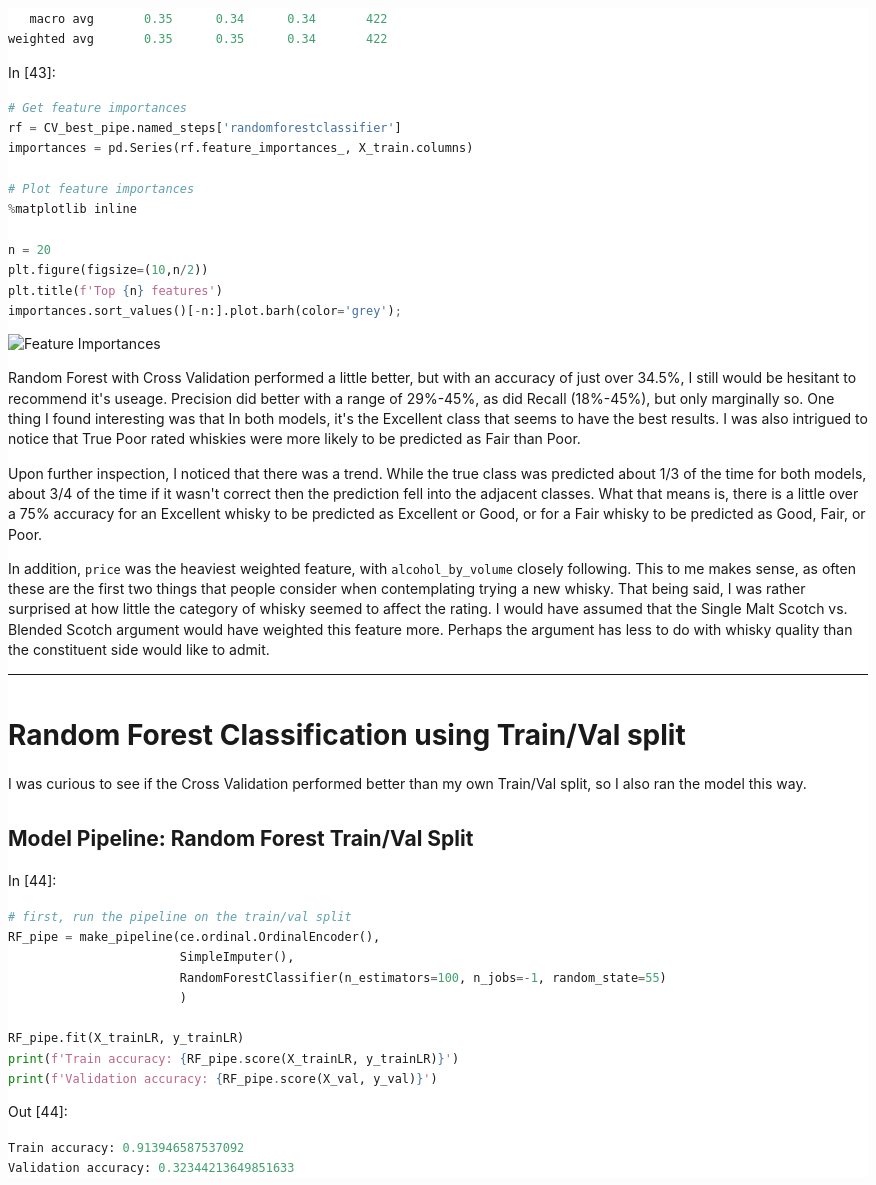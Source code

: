 ```python
   macro avg       0.35      0.34      0.34       422
weighted avg       0.35      0.35      0.34       422
```

In [43]:
```python
# Get feature importances
rf = CV_best_pipe.named_steps['randomforestclassifier']
importances = pd.Series(rf.feature_importances_, X_train.columns)

# Plot feature importances
%matplotlib inline

n = 20
plt.figure(figsize=(10,n/2))
plt.title(f'Top {n} features')
importances.sort_values()[-n:].plot.barh(color='grey');
```
![](https://i.imgur.com/au38ifp.png "Feature Importances")

Random Forest with Cross Validation performed a little better, but with an accuracy of just over 34.5%, I still would be hesitant to recommend it's useage. Precision did better with a range of 29%-45%, as did Recall (18%-45%), but only marginally so.  One thing I found interesting was that In both models, it's the Excellent class that seems to have the best results. I was also intrigued to notice that True Poor rated whiskies were more likely to be predicted as Fair than Poor. 

Upon further inspection, I noticed that there was a trend. While the true class was predicted about 1/3 of the time for both models, about 3/4 of the time if it wasn't correct then the prediction fell into the adjacent classes. What that means is, there is a little over a 75% accuracy for an Excellent whisky to be predicted as Excellent or Good, or for a Fair whisky to be predicted as Good, Fair, or Poor.

In addition, `price` was the heaviest weighted feature, with `alcohol_by_volume` closely following. This to me makes sense, as often these are the first two things that people consider when contemplating trying a new whisky. That being said, I was rather surprised at how little the category of whisky seemed to affect the rating. I would have assumed that the Single Malt Scotch vs. Blended Scotch argument would have weighted this feature more. Perhaps the argument has less to do with whisky quality than the constituent side would like to admit.

---

# Random Forest Classification using Train/Val split
I was curious to see if the Cross Validation performed better than my own Train/Val split, so I also ran the model this way.

## Model Pipeline: Random Forest Train/Val Split
In [44]:
```python
# first, run the pipeline on the train/val split
RF_pipe = make_pipeline(ce.ordinal.OrdinalEncoder(),
                        SimpleImputer(),
                        RandomForestClassifier(n_estimators=100, n_jobs=-1, random_state=55)
                        )

RF_pipe.fit(X_trainLR, y_trainLR)
print(f'Train accuracy: {RF_pipe.score(X_trainLR, y_trainLR)}')
print(f'Validation accuracy: {RF_pipe.score(X_val, y_val)}')
```
Out [44]: 
```python
Train accuracy: 0.913946587537092
Validation accuracy: 0.32344213649851633
```
